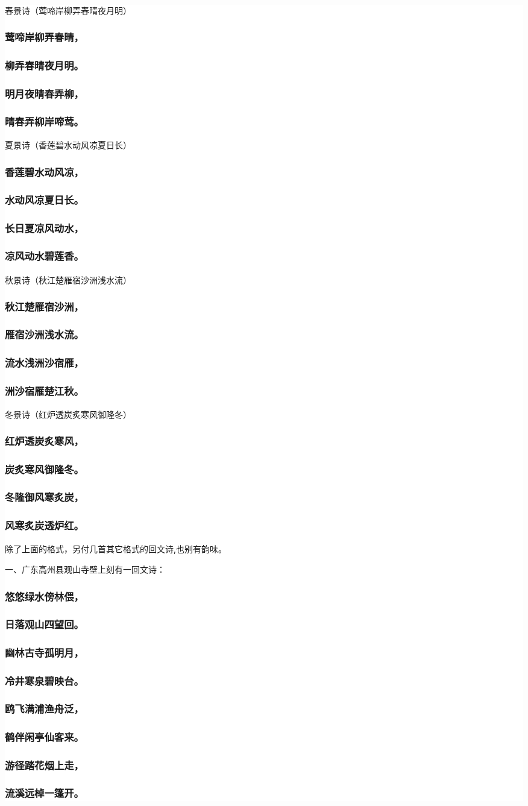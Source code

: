 春景诗（莺啼岸柳弄春晴夜月明）
### 莺啼岸柳弄春晴，
### 柳弄春晴夜月明。
### 明月夜晴春弄柳，
### 晴春弄柳岸啼莺。

夏景诗（香莲碧水动风凉夏日长）
### 香莲碧水动风凉，
### 水动风凉夏日长。
### 长日夏凉风动水，
### 凉风动水碧莲香。

秋景诗（秋江楚雁宿沙洲浅水流）
### 秋江楚雁宿沙洲，
### 雁宿沙洲浅水流。
### 流水浅洲沙宿雁，
### 洲沙宿雁楚江秋。

冬景诗（红炉透炭炙寒风御隆冬）
### 红炉透炭炙寒风，
### 炭炙寒风御隆冬。
### 冬隆御风寒炙炭，
### 风寒炙炭透炉红。

除了上面的格式，另付几首其它格式的回文诗,也别有韵味。

一、广东高州县观山寺壁上刻有一回文诗：

### 悠悠绿水傍林偎，
### 日落观山四望回。
### 幽林古寺孤明月，
### 冷井寒泉碧映台。
### 鸥飞满浦渔舟泛，
### 鹤伴闲亭仙客来。
### 游径踏花烟上走，
### 流溪远棹一篷开。

